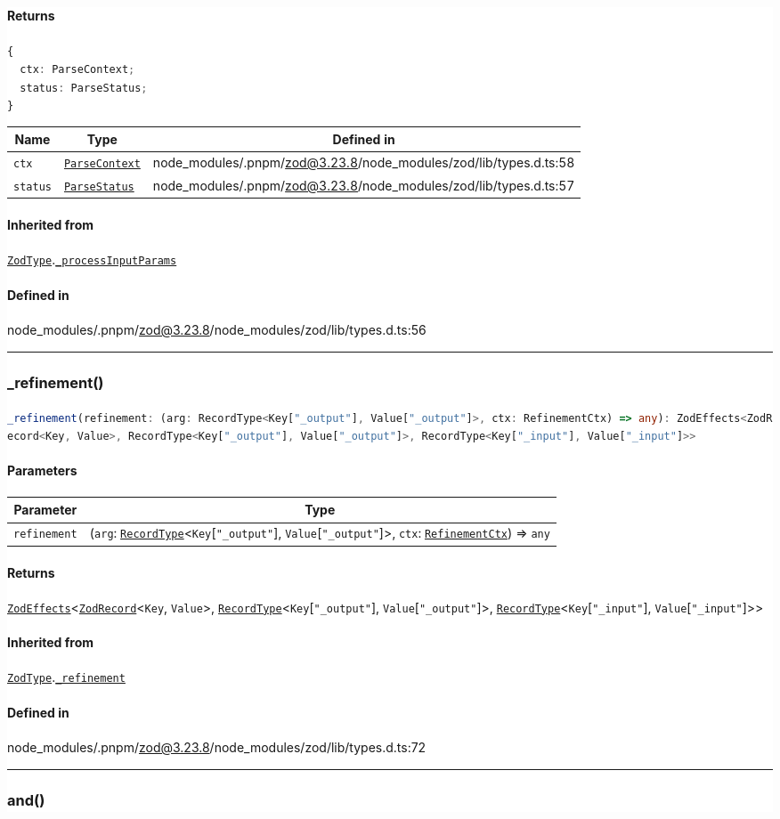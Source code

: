 #### Returns

```ts
{
  ctx: ParseContext;
  status: ParseStatus;
}
```

| Name | Type | Defined in |
| ------ | ------ | ------ |
| `ctx` | [`ParseContext`](../interfaces/ParseContext.md) | node\_modules/.pnpm/zod@3.23.8/node\_modules/zod/lib/types.d.ts:58 |
| `status` | [`ParseStatus`](ParseStatus.md) | node\_modules/.pnpm/zod@3.23.8/node\_modules/zod/lib/types.d.ts:57 |

#### Inherited from

[`ZodType`](ZodType.md).[`_processInputParams`](ZodType.md#_processinputparams)

#### Defined in

node\_modules/.pnpm/zod@3.23.8/node\_modules/zod/lib/types.d.ts:56

***

### \_refinement()

```ts
_refinement(refinement: (arg: RecordType<Key["_output"], Value["_output"]>, ctx: RefinementCtx) => any): ZodEffects<ZodRecord<Key, Value>, RecordType<Key["_output"], Value["_output"]>, RecordType<Key["_input"], Value["_input"]>>
```

#### Parameters

| Parameter | Type |
| ------ | ------ |
| `refinement` | (`arg`: [`RecordType`](../type-aliases/RecordType.md)\<`Key`\[`"_output"`\], `Value`\[`"_output"`\]\>, `ctx`: [`RefinementCtx`](../interfaces/RefinementCtx.md)) => `any` |

#### Returns

[`ZodEffects`](ZodEffects.md)\<[`ZodRecord`](ZodRecord.md)\<`Key`, `Value`\>, [`RecordType`](../type-aliases/RecordType.md)\<`Key`\[`"_output"`\], `Value`\[`"_output"`\]\>, [`RecordType`](../type-aliases/RecordType.md)\<`Key`\[`"_input"`\], `Value`\[`"_input"`\]\>\>

#### Inherited from

[`ZodType`](ZodType.md).[`_refinement`](ZodType.md#_refinement)

#### Defined in

node\_modules/.pnpm/zod@3.23.8/node\_modules/zod/lib/types.d.ts:72

***

### and()
